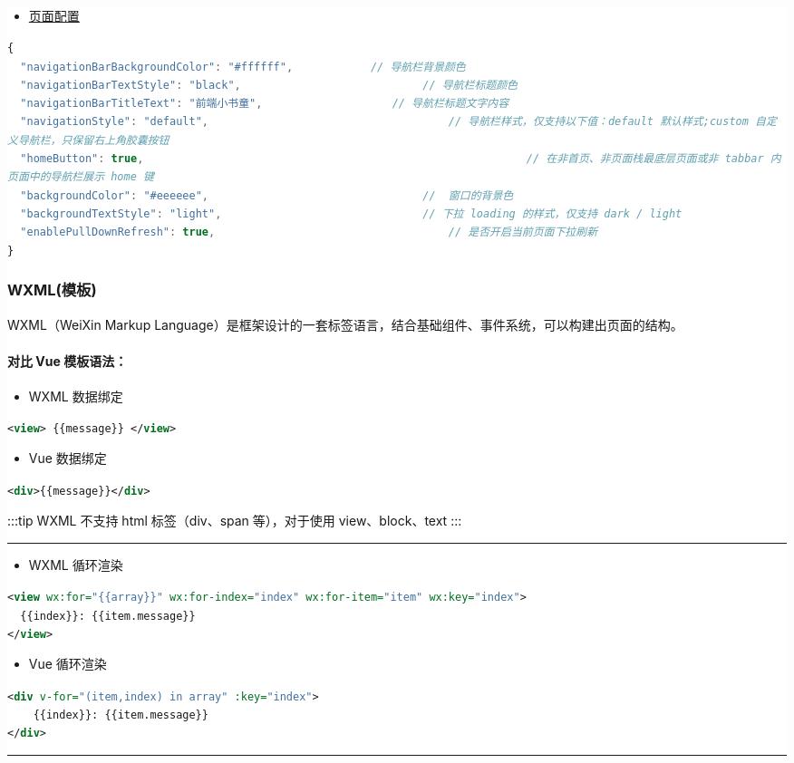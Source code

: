 -   [页面配置](https://developers.weixin.qq.com/miniprogram/dev/reference/configuration/page.html)

```javascript
{
  "navigationBarBackgroundColor": "#ffffff",			// 导航栏背景颜色
  "navigationBarTextStyle": "black",							// 导航栏标题颜色
  "navigationBarTitleText": "前端小书童",					// 导航栏标题文字内容
  "navigationStyle": "default",										// 导航栏样式，仅支持以下值：default 默认样式;custom 自定义导航栏，只保留右上角胶囊按钮
  "homeButton": true,															// 在非首页、非页面栈最底层页面或非 tabbar 内页面中的导航栏展示 home 键
  "backgroundColor": "#eeeeee",									// 	窗口的背景色
  "backgroundTextStyle": "light",								// 下拉 loading 的样式，仅支持 dark / light
  "enablePullDownRefresh": true,									// 是否开启当前页面下拉刷新
}
```

### WXML(模板)

WXML（WeiXin Markup Language）是框架设计的一套标签语言，结合基础组件、事件系统，可以构建出页面的结构。

#### 对比 Vue 模板语法：

-   WXML 数据绑定

```xml
<view> {{message}} </view>
```

-   Vue 数据绑定

```xml
<div>{{message}}</div>
```

:::tip
WXML 不支持 html 标签（div、span 等），对于使用 view、block、text
:::

---

-   WXML 循环渲染

```xml
<view wx:for="{{array}}" wx:for-index="index" wx:for-item="item" wx:key="index">
  {{index}}: {{item.message}}
</view>
```

-   Vue 循环渲染

```xml
<div v-for="(item,index) in array" :key="index">
	{{index}}: {{item.message}}
</div>
```

---
